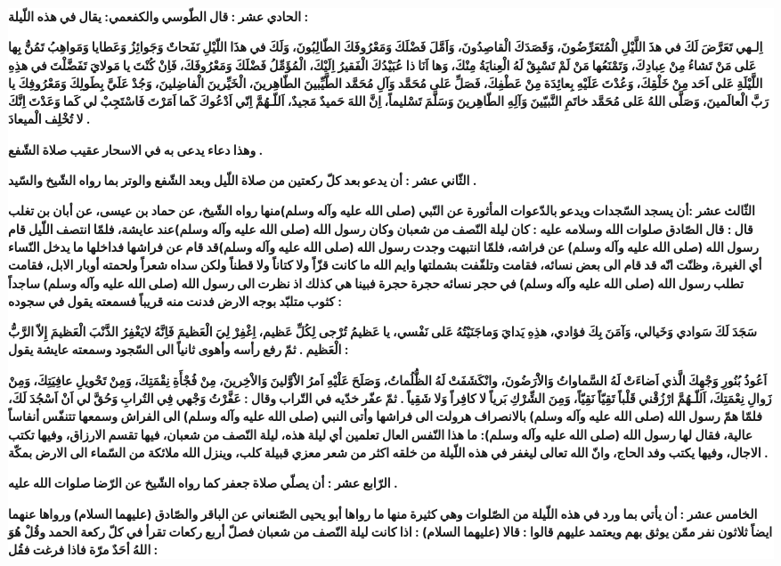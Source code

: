 **الحادي عشر : قال الطّوسي والكفعمي: يقال في هذه اللّيلة :**

**اِلـهي تَعَرَّضَ لَكَ في هذَ اللَّيْلِ الْمُتَعَرِّضُونَ، وَقَصَدَكَ الْقاصِدُونَ، وَاَمَّلَ فَضْلَكَ وَمَعْرُوفَكَ
الطّالِبُونَ، وَلَكَ في هذَا اللّيْلِ نَفَحاتٌ وَجَوائِزُ وَعَطايا وَمَواهِبُ تَمُنُّ بِها عَلى مَنْ
تَشاءُ مِنْ عِبادِكَ، وَتَمْنَعُها مَنْ لَمْ تَسْبِقْ لَهُ الْعِنايَةُ مِنْكَ، وَها اَنَا ذا عُبَيْدُكَ
الْفَقيرُ اِلَيْكَ، الْمُؤَمِّلُ فَضْلَكَ وَمَعْرُوفَكَ، فَاِنْ كُنْتَ يا مَولايَ تَفَضَّلْتَ في هذِهِ اللَّيْلَةِ
عَلى اَحَد مِنْ خَلْقِكَ، وَعُدْتَ عَلَيْهِ بِعائِدَة مِنْ عَطْفِكَ، فَصَلِّ عَلى مُحَمَّد وَآلِ مُحَمَّد الطَّيِّبينَ
الطّاهِرينَ، الْخَيِّرينَ الْفاضِلينَ، وَجُدْ عَلَيَّ بِطَولِكَ وَمَعْرُوفِكَ يا رَبَّ الْعالَمينَ، وَصَلَّى
اللهُ عَلى مُحَمَّد خاتَمِ النَّبيّينَ وَآلِهِ الطّاهِرينَ وَسَلَّمَ تَسْليماً، اِنَّ اللهَ حَميدٌ مَجيدٌ،
اَللّـهُمَّ اِنّي اَدْعُوكَ كَما اَمَرْتَ فَاسْتَجِبْ لي كَما وَعَدْتَ اِنَّكَ لا تُخْلِف الْميعادَ .**

**وهذا دعاء يدعى به في الاسحار عقيب صلاة الشّفع .**

**الثّاني عشر : أن يدعو بعد كلّ ركعتين من صلاة اللّيل وبعد الشّفع والوتر بما رواه الشّيخ والسّيد .**

**الثّالث عشر :أن يسجد السّجدات ويدعو بالدّعوات المأثورة عن النّبي (صلى الله عليه وآله وسلم)منها رواه الشّيخ، عن حماد بن عيسى، عن أبان بن تغلب قال : قال الصّادق صلوات الله وسلامه عليه : كان ليلة النّصف من شعبان وكان رسول الله (صلى الله عليه وآله وسلم)عند عايشة، فلمّا انتصف اللّيل قام رسول الله (صلى الله عليه وآله وسلم) عن فراشه، فلمّا انتبهت وجدت رسول الله (صلى الله عليه وآله وسلم)قد قام عن فراشها فداخلها ما يدخل النّساء أي الغيرة، وظنّت انّه قد قام الى بعض نسائه، فقامت وتلفّفت بشملتها وايم الله ما كانت قزّاً ولا كتاناً ولا قطناً ولكن سداه شعراً ولحمته أوبار الابل، فقامت تطلب رسول الله (صلى الله عليه وآله وسلم) في حجر نسائه حجرة حجرة فبينا هي كذلك اذ نظرت الى رسول الله (صلى الله عليه وآله وسلم) ساجداً كثوب متلبّد بوجه الارض فدنت منه قريباً فسمعته يقول في سجوده :**

**سَجَدَ لَكَ سَوادي وَخَيالي، وَآمَنَ بِكَ فؤادي، هذِهِ يَدايَ وَماجَنَيْتُهُ عَلى نَفْسي، يا
عَظيمُ تُرْجى لِكُلِّ عَظيم، اِغْفِرْ لِيَ الْعَظيمَ فَاِنَّهُ لايَغْفِرُ الذَّنْبَ الْعَظيمَ إِلاّ الرَّبُّ
الْعَظيم .  ثمّ رفع رأسه وأهوى ثانياً الى السّجود وسمعته عايشة يقول :**

**اَعُوذُ بُنُورِ وَجْهِكَ الَّذي اَضاءَتْ لَهُ السَّماواتُ وَالاَْرَضُونَ، وانْكَشَفَتْ لَهُ الظُّلُماتُ،
وَصَلَحَ عَلْيْهِ اَمرُ الاَْوَّلينَ وَالاْخِرينَ، مِنْ فُجْأَةِ نِقْمَتِكَ، وَمِنْ تَحْويلِ عافِيَتِكَ، وَمِنْ
زَوالِ نِعْمَتِكَ، اَللّـهُمَّ ارْزُقْني قَلْباً تَقِيّاً نَقِيّاً، وَمِنَ الشِّرْكِ بَرياً لا كافِراً وَلا
شَقِياً . ثمّ عفّر خدّيه في التّراب وقال : عَفَّرْتُ وَجْهي فِي التُرابِ وَحُقَّ لي اَنْ اَسْجُدَ
لَكَ،
فلمّا همّ رسول الله (صلى الله عليه وآله وسلم) بالانصراف هرولت الى فراشها وأتى النبي (صلى الله عليه وآله وسلم) الى الفراش وسمعها تتنفّس أنفاساً عالية، فقال لها رسول الله (صلى الله عليه وآله وسلم): ما هذا النّفس العال تعلمين أي ليلة هذه، ليلة النّصف من شعبان، فيها تقسم الارزاق، وفيها تكتب الاجال، وفيها يكتب وفد الحاج، وانّ الله تعالى ليغفر في هذه اللّيلة من خلقه اكثر من شعر معزي قبيلة كلب، وينزل الله ملائكة من السّماء الى الارض بمكّة .**

**الرّابع عشر : أن يصلّي صلاة جعفر كما رواه الشّيخ عن الرّضا صلوات الله عليه .**

**الخامس عشر : أن يأتي بما ورد في هذه اللّيلة من الصّلوات وهي كثيرة منها ما رواها أبو يحيى الصّنعاني عن الباقر والصّادق (عليهما السلام) ورواها عنهما ايضاً ثلاثون نفر ممّن يوثق بهم ويعتمد عليهم قالوا : قالا (عليهما السلام) : اذا كانت ليلة النّصف من شعبان فصلّ أربع ركعات تقرأ في كلّ ركعة الحمد وقُلْ هُوَ اللهُ أحَدٌ مرّة فاذا فرغت فقُل :**
